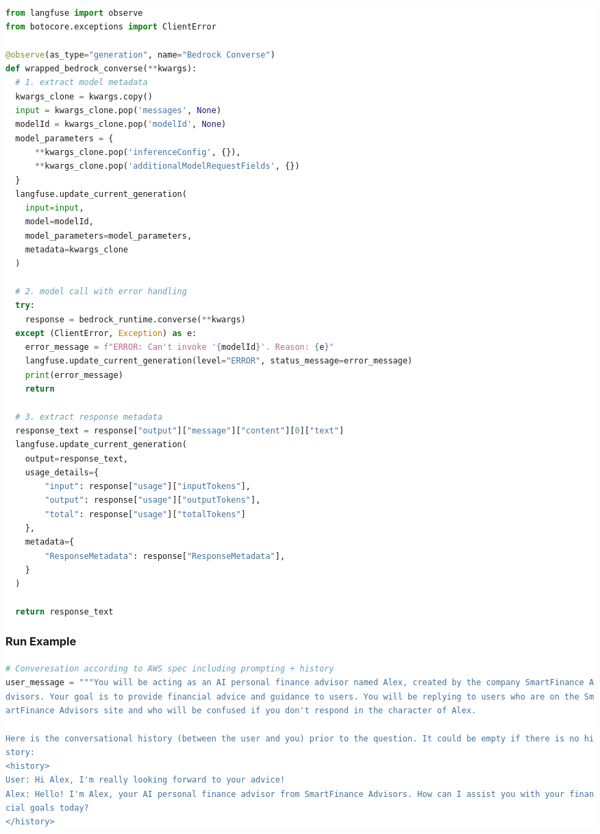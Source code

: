 ```python
from langfuse import observe
from botocore.exceptions import ClientError

@observe(as_type="generation", name="Bedrock Converse")
def wrapped_bedrock_converse(**kwargs):
  # 1. extract model metadata
  kwargs_clone = kwargs.copy()
  input = kwargs_clone.pop('messages', None)
  modelId = kwargs_clone.pop('modelId', None)
  model_parameters = {
      **kwargs_clone.pop('inferenceConfig', {}),
      **kwargs_clone.pop('additionalModelRequestFields', {})
  }
  langfuse.update_current_generation(
    input=input,
    model=modelId,
    model_parameters=model_parameters,
    metadata=kwargs_clone
  )

  # 2. model call with error handling
  try:
    response = bedrock_runtime.converse(**kwargs)
  except (ClientError, Exception) as e:
    error_message = f"ERROR: Can't invoke '{modelId}'. Reason: {e}"
    langfuse.update_current_generation(level="ERROR", status_message=error_message)
    print(error_message)
    return

  # 3. extract response metadata
  response_text = response["output"]["message"]["content"][0]["text"]
  langfuse.update_current_generation(
    output=response_text,
    usage_details={
        "input": response["usage"]["inputTokens"],
        "output": response["usage"]["outputTokens"],
        "total": response["usage"]["totalTokens"]
    },
    metadata={
        "ResponseMetadata": response["ResponseMetadata"],
    }
  )

  return response_text
```

### Run Example

```python
# Converesation according to AWS spec including prompting + history
user_message = """You will be acting as an AI personal finance advisor named Alex, created by the company SmartFinance Advisors. Your goal is to provide financial advice and guidance to users. You will be replying to users who are on the SmartFinance Advisors site and who will be confused if you don't respond in the character of Alex.

Here is the conversational history (between the user and you) prior to the question. It could be empty if there is no history:
<history>
User: Hi Alex, I'm really looking forward to your advice!
Alex: Hello! I'm Alex, your AI personal finance advisor from SmartFinance Advisors. How can I assist you with your financial goals today?
</history>

```
